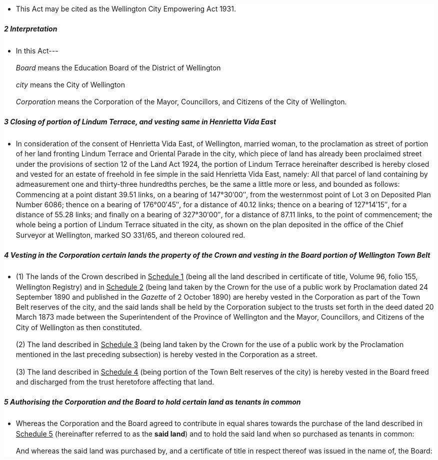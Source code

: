 *   This Act may be cited as the Wellington City Empowering Act 1931\.

##### 2 Interpretation
    
*   In this Act---
    
    _Board_ means the Education Board of the District of Wellington
    
    _city_ means the City of Wellington
    
    _Corporation_ means the Corporation of the Mayor, Councillors, and Citizens of the City of Wellington.

##### 3 Closing of portion of Lindum Terrace, and vesting same in Henrietta Vida East
    
*   In consideration of the consent of Henrietta Vida East, of Wellington, married woman, to the proclamation as street of portion of her land fronting Lindum Terrace and Oriental Parade in the city, which piece of land has already been proclaimed street under the provisions of section 12 of the Land Act 1924, the portion of Lindum Terrace hereinafter described is hereby closed and vested for an estate of freehold in fee simple in the said Henrietta Vida East, namely: All that parcel of land containing by admeasurement one and thirty-three hundredths perches, be the same a little more or less, and bounded as follows: Commencing at a point distant 39.51 links, on a bearing of 147°30′00″, from the westernmost point of Lot 3 on Deposited Plan Number 6086; thence on a bearing of 176°00′45″, for a distance of 40.12 links; thence on a bearing of 127°14′15″, for a distance of 55.28 links; and finally on a bearing of 327°30′00″, for a distance of 87.11 links, to the point of commencement; the whole being a portion of Lindum Terrace situated in the city, as shown on the plan deposited in the office of the Chief Surveyor at Wellington, marked SO 331/65, and thereon coloured red.

##### 4 Vesting in the Corporation certain lands the property of the Crown and vesting in the Board portion of Wellington Town Belt
    
*   (1) The lands of the Crown described in [Schedule 1][7] (being all the land described in certificate of title, Volume 96, folio 155, Wellington Registry) and in [Schedule 2][8] (being land taken by the Crown for the use of a public work by Proclamation dated 24 September 1890 and published in the _Gazette_ of 2 October 1890) are hereby vested in the Corporation as part of the Town Belt reserves of the city, and the said lands shall be held by the Corporation subject to the trusts set forth in the deed dated 20 March 1873 made between the Superintendent of the Province of Wellington and the Mayor, Councillors, and Citizens of the City of Wellington as then constituted.
    
    (2) The land described in [Schedule 3][9] (being land taken by the Crown for the use of a public work by the Proclamation mentioned in the last preceding subsection) is hereby vested in the Corporation as a street.
    
    (3) The land described in [Schedule 4][10] (being portion of the Town Belt reserves of the city) is hereby vested in the Board freed and discharged from the trust heretofore affecting that land.

##### 5 Authorising the Corporation and the Board to hold certain land as tenants in common
    
*   Whereas the Corporation and the Board agreed to contribute in equal shares towards the purchase of the land described in [Schedule 5][11] (hereinafter referred to as the **said land**) and to hold the said land when so purchased as tenants in common:
    
    And whereas the said land was purchased by, and a certificate of title in respect thereof was issued in the name of, the Board:
    

[0]: http://www.legislation.govt.nz/act/local/1931/0009/latest/link.aspx?id=DLM195466
[1]: http://www.legislation.govt.nz/act/local/1931/0009/latest/whole.html#DLM48404
[2]: http://www.legislation.govt.nz/act/local/1931/0009/latest/whole.html#DLM48406
[3]: http://www.legislation.govt.nz/act/local/1931/0009/latest/whole.html#DLM48407
[4]: http://www.legislation.govt.nz/act/local/1931/0009/latest/whole.html#DLM48414
[5]: http://www.legislation.govt.nz/act/local/1931/0009/latest/whole.html#DLM48415
[6]: http://www.legislation.govt.nz/act/local/1931/0009/latest/whole.html#DLM48416
[7]: http://www.legislation.govt.nz/act/local/1931/0009/latest/whole.html#DLM48417
[8]: http://www.legislation.govt.nz/act/local/1931/0009/latest/whole.html#DLM48418
[9]: http://www.legislation.govt.nz/act/local/1931/0009/latest/whole.html#DLM48419
[10]: http://www.legislation.govt.nz/act/local/1931/0009/latest/whole.html#DLM48420
[11]: http://www.legislation.govt.nz/act/local/1931/0009/latest/whole.html#DLM48421
[12]: http://www.pco.parliament.govt.nz/reprints/
[13]: http://www.legislation.govt.nz/act/local/1931/0009/latest/link.aspx?id=DLM195439
[14]: http://www.pco.parliament.govt.nz/editorial-conventions/
[15]: http://www.legislation.govt.nz/act/local/1931/0009/latest/link.aspx?id=DLM195468
[16]: http://www.legislation.govt.nz/act/local/1931/0009/latest/link.aspx?id=DLM195470